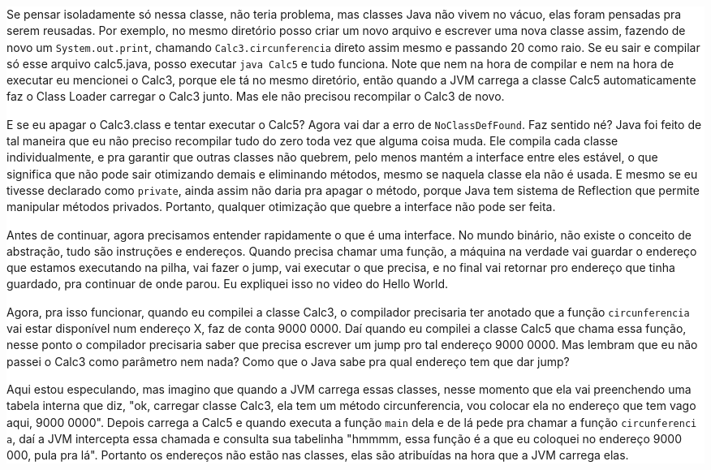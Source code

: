 






Se pensar isoladamente só nessa classe, não teria problema, mas classes Java não vivem no vácuo, elas foram pensadas pra serem reusadas. Por exemplo, no mesmo diretório posso criar um novo arquivo e escrever uma nova classe assim, fazendo de novo um `System.out.print`, chamando `Calc3.circunferencia` direto assim mesmo e passando 20 como raio. Se eu sair e compilar só esse arquivo calc5.java, posso executar `java Calc5` e tudo funciona. Note que nem na hora de compilar e nem na hora de executar eu mencionei o Calc3, porque ele tá no mesmo diretório, então quando a JVM carrega a classe Calc5 automaticamente faz o Class Loader carregar o Calc3 junto. Mas ele não precisou recompilar o Calc3 de novo. 








E se eu apagar o Calc3.class e tentar executar o Calc5? Agora vai dar a erro de `NoClassDefFound`. Faz sentido né? Java foi feito de tal maneira que eu não preciso recompilar tudo do zero toda vez que alguma coisa muda. Ele compila cada classe individualmente, e pra garantir que outras classes não quebrem, pelo menos mantém a interface entre eles estável, o que significa que não pode sair otimizando demais e eliminando métodos, mesmo se naquela classe ela não é usada. E mesmo se eu tivesse declarado como `private`, ainda assim não daria pra apagar o método, porque Java tem sistema de Reflection que permite manipular métodos privados. Portanto, qualquer otimização que quebre a interface não pode ser feita.








Antes de continuar, agora precisamos entender rapidamente o que é uma interface. No mundo binário, não existe o conceito de abstração, tudo são instruções e endereços. Quando precisa chamar uma função, a máquina na verdade vai guardar o endereço que estamos executando  na pilha, vai fazer o jump, vai executar o que precisa, e no final vai retornar pro endereço que tinha guardado, pra continuar de onde parou. Eu expliquei isso no video do Hello World.







Agora, pra isso funcionar, quando eu compilei a classe Calc3, o compilador precisaria ter anotado que a função `circunferencia` vai estar disponível num endereço X, faz de conta 9000 0000. Daí quando eu compilei a classe Calc5 que chama essa função, nesse ponto o compilador precisaria saber que precisa escrever um jump pro tal endereço 9000 0000. Mas lembram que eu não passei o Calc3 como parâmetro nem nada? Como que o Java sabe pra qual endereço tem que dar jump?







Aqui estou especulando, mas imagino que quando a JVM carrega essas classes, nesse momento que ela vai preenchendo uma tabela interna que diz, "ok, carregar classe Calc3, ela tem um método circunferencia, vou colocar ela no endereço que tem vago aqui, 9000 0000". Depois carrega a Calc5 e quando executa a função `main` dela e de lá pede pra chamar a função `circunferencia`, daí a JVM intercepta essa chamada e consulta sua tabelinha "hmmmm, essa função é a que eu coloquei no endereço 9000 000, pula pra lá". Portanto os endereços não estão nas classes, elas são atribuídas na hora que a JVM carrega elas.
